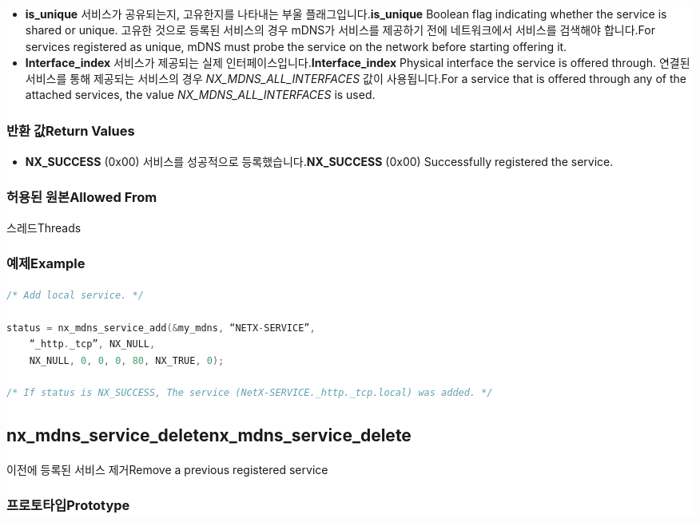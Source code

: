- <span data-ttu-id="a6906-261">**is_unique** 서비스가 공유되는지, 고유한지를 나타내는 부울 플래그입니다.</span><span class="sxs-lookup"><span data-stu-id="a6906-261">**is_unique** Boolean flag indicating whether the service is shared or unique.</span></span> <span data-ttu-id="a6906-262">고유한 것으로 등록된 서비스의 경우 mDNS가 서비스를 제공하기 전에 네트워크에서 서비스를 검색해야 합니다.</span><span class="sxs-lookup"><span data-stu-id="a6906-262">For services registered as unique, mDNS must probe the service on the network before starting offering it.</span></span>
- <span data-ttu-id="a6906-263">**Interface_index** 서비스가 제공되는 실제 인터페이스입니다.</span><span class="sxs-lookup"><span data-stu-id="a6906-263">**Interface_index** Physical interface the service is offered through.</span></span> <span data-ttu-id="a6906-264">연결된 서비스를 통해 제공되는 서비스의 경우 *NX_MDNS_ALL_INTERFACES* 값이 사용됩니다.</span><span class="sxs-lookup"><span data-stu-id="a6906-264">For a service that is offered through any of the attached services, the value *NX_MDNS_ALL_INTERFACES* is used.</span></span>

### <a name="return-values"></a><span data-ttu-id="a6906-265">반환 값</span><span class="sxs-lookup"><span data-stu-id="a6906-265">Return Values</span></span>

- <span data-ttu-id="a6906-266">**NX_SUCCESS** (0x00) 서비스를 성공적으로 등록했습니다.</span><span class="sxs-lookup"><span data-stu-id="a6906-266">**NX_SUCCESS** (0x00) Successfully registered the service.</span></span>

### <a name="allowed-from"></a><span data-ttu-id="a6906-267">허용된 원본</span><span class="sxs-lookup"><span data-stu-id="a6906-267">Allowed From</span></span>

<span data-ttu-id="a6906-268">스레드</span><span class="sxs-lookup"><span data-stu-id="a6906-268">Threads</span></span>

### <a name="example"></a><span data-ttu-id="a6906-269">예제</span><span class="sxs-lookup"><span data-stu-id="a6906-269">Example</span></span>

```C
/* Add local service. */

status = nx_mdns_service_add(&my_mdns, “NETX-SERVICE”,
    “_http._tcp”, NX_NULL,
    NX_NULL, 0, 0, 0, 80, NX_TRUE, 0);

/* If status is NX_SUCCESS, The service (NetX-SERVICE._http._tcp.local) was added. */
```

## <a name="nx_mdns_service_delete"></a><span data-ttu-id="a6906-270">nx_mdns_service_delete</span><span class="sxs-lookup"><span data-stu-id="a6906-270">nx_mdns_service_delete</span></span>

<span data-ttu-id="a6906-271">이전에 등록된 서비스 제거</span><span class="sxs-lookup"><span data-stu-id="a6906-271">Remove a previous registered service</span></span>

### <a name="prototype"></a><span data-ttu-id="a6906-272">프로토타입</span><span class="sxs-lookup"><span data-stu-id="a6906-272">Prototype</span></span>
